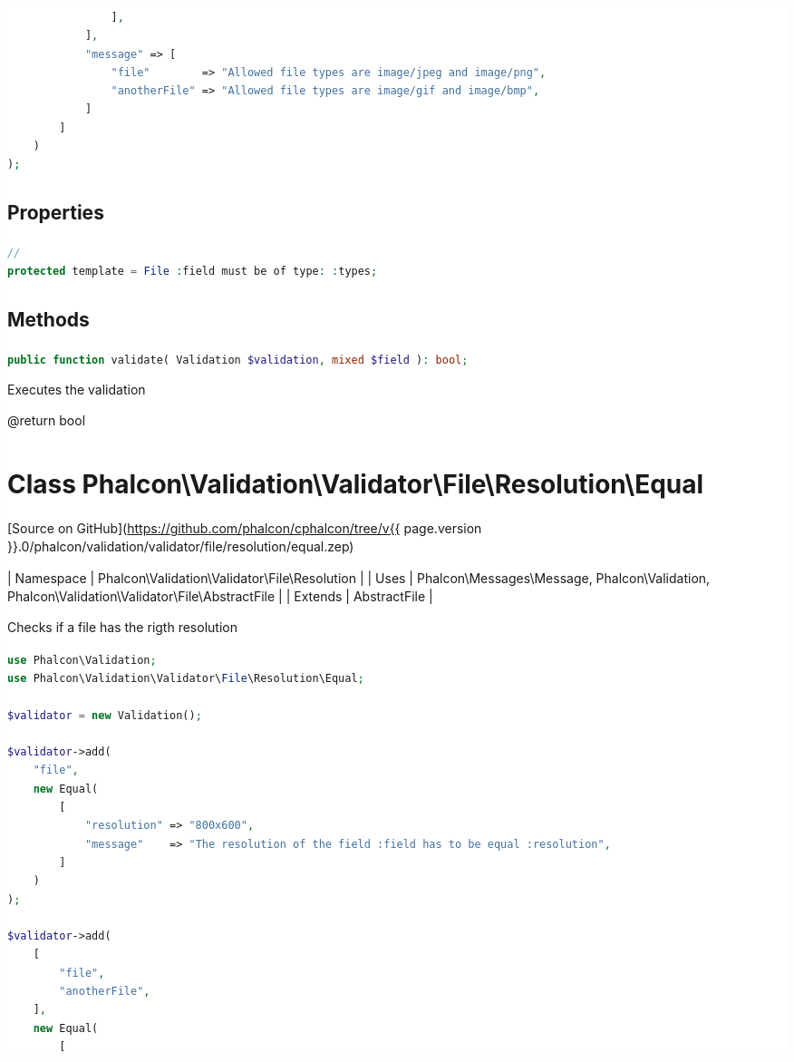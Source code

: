 ```php
                ],
            ],
            "message" => [
                "file"        => "Allowed file types are image/jpeg and image/png",
                "anotherFile" => "Allowed file types are image/gif and image/bmp",
            ]
        ]
    )
);
```


## Properties
```php
//
protected template = File :field must be of type: :types;

```

## Methods
```php
public function validate( Validation $validation, mixed $field ): bool;
```
Executes the validation

@return bool



        
<h1 id="validation-validator-file-resolution-equal">Class Phalcon\Validation\Validator\File\Resolution\Equal</h1>

[Source on GitHub](https://github.com/phalcon/cphalcon/tree/v{{ page.version }}.0/phalcon/validation/validator/file/resolution/equal.zep)

| Namespace  | Phalcon\Validation\Validator\File\Resolution |
| Uses       | Phalcon\Messages\Message, Phalcon\Validation, Phalcon\Validation\Validator\File\AbstractFile |
| Extends    | AbstractFile |

Checks if a file has the rigth resolution

```php
use Phalcon\Validation;
use Phalcon\Validation\Validator\File\Resolution\Equal;

$validator = new Validation();

$validator->add(
    "file",
    new Equal(
        [
            "resolution" => "800x600",
            "message"    => "The resolution of the field :field has to be equal :resolution",
        ]
    )
);

$validator->add(
    [
        "file",
        "anotherFile",
    ],
    new Equal(
        [
```